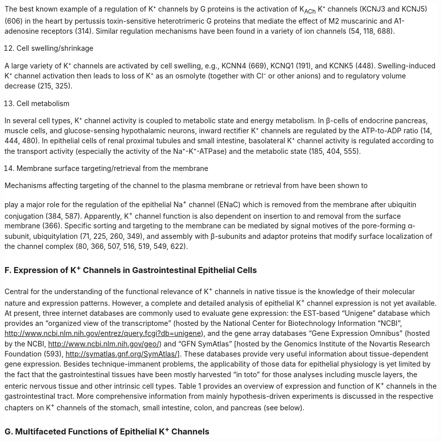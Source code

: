 The best known example of a regulation of K⁺ channels by G proteins is the activation of K<sub>ACh</sub> K⁺ channels (KCNJ3 and KCNJ5) (606) in the heart by pertussis toxin-sensitive heterotrimeric G proteins that mediate the effect of M2 muscarinic and A1-adenosine receptors (314). Similar regulation mechanisms have been found in a variety of ion channels (54, 118, 688).

12. Cell swelling/shrinkage

A large variety of K⁺ channels are activated by cell swelling, e.g., KCNN4 (669), KCNQ1 (191), and KCNK5 (448). Swelling-induced K⁺ channel activation then leads to loss of K⁺ as an osmolyte (together with Cl⁻ or other anions) and to regulatory volume decrease (215, 325).

13. Cell metabolism

In several cell types, K⁺ channel activity is coupled to metabolic state and energy metabolism. In β-cells of endocrine pancreas, muscle cells, and glucose-sensing hypothalamic neurons, inward rectifier K⁺ channels are regulated by the ATP-to-ADP ratio (14, 444, 480). In epithelial cells of renal proximal tubules and small intestine, basolateral K⁺ channel activity is regulated according to the transport activity (especially the activity of the Na⁺-K⁺-ATPase) and the metabolic state (185, 404, 555).

14. Membrane surface targeting/retrieval from the membrane

Mechanisms affecting targeting of the channel to the plasma membrane or retrieval from have been shown to

play a major role for the regulation of the epithelial Na<sup>+</sup> channel (ENaC) which is removed from the membrane after ubiquitin conjugation (384, 587). Apparently, K<sup>+</sup> channel function is also dependent on insertion to and removal from the surface membrane (366). Specific sorting and targeting to the membrane can be mediated by signal motives of the pore-forming α-subunit, ubiquitylation (71, 225, 260, 349), and assembly with β-subunits and adaptor proteins that modify surface localization of the channel complex (80, 366, 507, 516, 519, 549, 622).

### F. Expression of K<sup>+</sup> Channels in Gastrointestinal Epithelial Cells

Central for the understanding of the functional relevance of K<sup>+</sup> channels in native tissue is the knowledge of their molecular nature and expression patterns. However, a complete and detailed analysis of epithelial K<sup>+</sup> channel expression is not yet available. At present, three internet databases are commonly used to evaluate gene expression: the EST-based “Unigene” database which provides an “organized view of the transcriptome” (hosted by the National Center for Biotechnology Information “NCBI”, http://www.ncbi.nlm.nih.gov/entrez/query.fcgi?db=unigene), and the gene array databases “Gene Expression Omnibus” (hosted by the NCBI, http://www.ncbi.nlm.nih.gov/geo/) and “GFN SymAtlas” [hosted by the Genomics Institute of the Novartis Research Foundation (593), http://symatlas.gnf.org/SymAtlas/]. These databases provide very useful information about tissue-dependent gene expression. Besides technique-immanent problems, the applicability of those data for epithelial physiology is yet limited by the fact that the gastrointestinal tissues have been mostly harvested “in toto” for those analyses including muscle layers, the enteric nervous tissue and other intrinsic cell types. Table 1 provides an overview of expression and function of K<sup>+</sup> channels in the gastrointestinal tract. More comprehensive information from mainly hypothesis-driven experiments is discussed in the respective chapters on K<sup>+</sup> channels of the stomach, small intestine, colon, and pancreas (see below).

### G. Multifaceted Functions of Epithelial K<sup>+</sup> Channels
